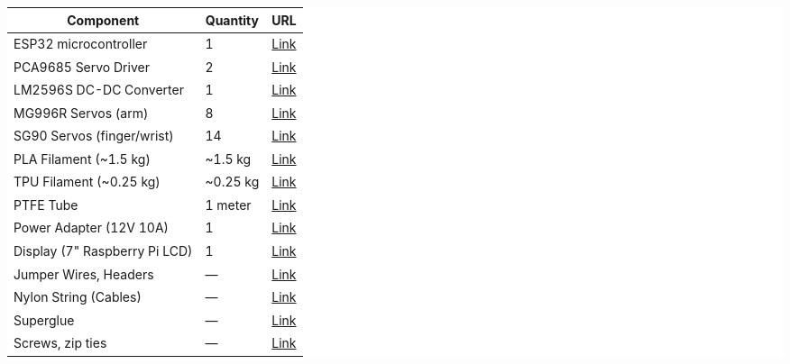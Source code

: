 | Component                           | Quantity       | URL |
|------------------------------------|----------------|-----|
| ESP32 microcontroller              | 1              | [Link](https://www.amazon.com/s?k=ESP32+microcontroller) |
| PCA9685 Servo Driver               | 2              | [Link](https://www.amazon.com/s?k=PCA9685+Servo+Driver+module) |
| LM2596S DC-DC Converter            | 1              | [Link](https://www.amazon.com/s?k=LM2596S+DC-DC+Converter) |
| MG996R Servos (arm)                | 8              | [Link](https://www.amazon.com/s?k=MG996R+servo+motor) |
| SG90 Servos (finger/wrist)        | 14             | [Link](https://www.amazon.com/s?k=SG90+mini+servo+motor) |
| PLA Filament (~1.5 kg)            | ~1.5 kg        | [Link](https://www.amazon.com/s?k=PLA+1.75mm+3D+printer+filament) |
| TPU Filament (~0.25 kg)           | ~0.25 kg       | [Link](https://www.amazon.com/s?k=TPU+1.75mm+flexible+filament) |
| PTFE Tube                          | 1 meter        | [Link](https://www.amazon.com/s?k=PTFE+tube+1.75mm) |
| Power Adapter (12V 10A)           | 1              | [Link](https://www.amazon.com/s?k=12V+10A+DC+power+adapter) |
| Display (7" Raspberry Pi LCD)     | 1              | [Link](https://www.amazon.com/s?k=7+inch+Raspberry+Pi+LCD+touch+screen) |
| Jumper Wires, Headers             | —              | [Link](https://www.amazon.com/s?k=jumper+wires+male+to+female+kit) |
| Nylon String (Cables)             | —              | [Link](https://www.amazon.com/s?k=nylon+string+for+robotics) |
| Superglue                         | —              | [Link](https://www.amazon.com/s?k=superglue) |
| Screws, zip ties                  | —              | [Link](https://www.amazon.com/s?k=M3+screws+zip+ties+kit) |
